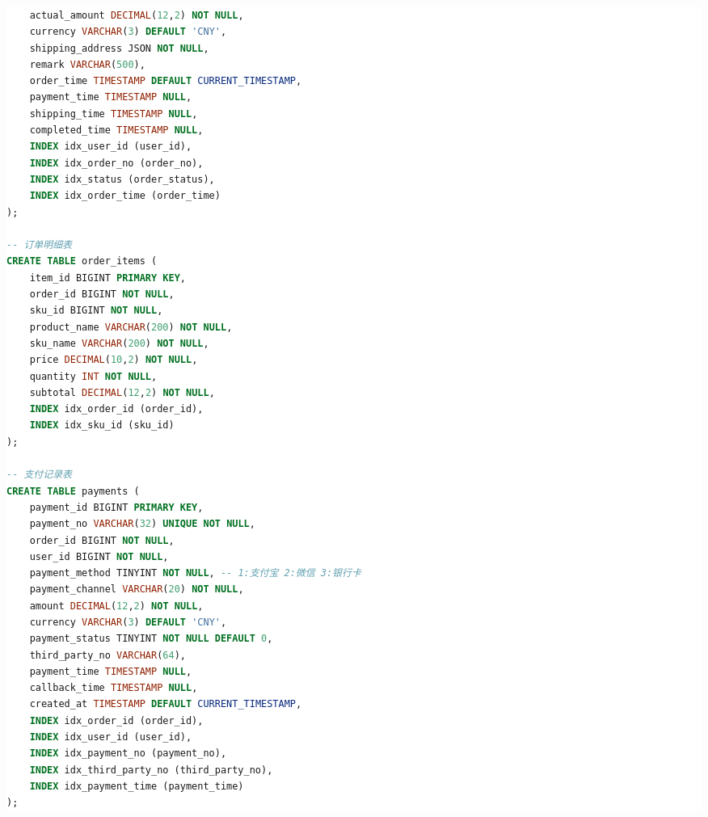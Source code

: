 ```sql
    actual_amount DECIMAL(12,2) NOT NULL,
    currency VARCHAR(3) DEFAULT 'CNY',
    shipping_address JSON NOT NULL,
    remark VARCHAR(500),
    order_time TIMESTAMP DEFAULT CURRENT_TIMESTAMP,
    payment_time TIMESTAMP NULL,
    shipping_time TIMESTAMP NULL,
    completed_time TIMESTAMP NULL,
    INDEX idx_user_id (user_id),
    INDEX idx_order_no (order_no),
    INDEX idx_status (order_status),
    INDEX idx_order_time (order_time)
);

-- 订单明细表
CREATE TABLE order_items (
    item_id BIGINT PRIMARY KEY,
    order_id BIGINT NOT NULL,
    sku_id BIGINT NOT NULL,
    product_name VARCHAR(200) NOT NULL,
    sku_name VARCHAR(200) NOT NULL,
    price DECIMAL(10,2) NOT NULL,
    quantity INT NOT NULL,
    subtotal DECIMAL(12,2) NOT NULL,
    INDEX idx_order_id (order_id),
    INDEX idx_sku_id (sku_id)
);

-- 支付记录表
CREATE TABLE payments (
    payment_id BIGINT PRIMARY KEY,
    payment_no VARCHAR(32) UNIQUE NOT NULL,
    order_id BIGINT NOT NULL,
    user_id BIGINT NOT NULL,
    payment_method TINYINT NOT NULL, -- 1:支付宝 2:微信 3:银行卡
    payment_channel VARCHAR(20) NOT NULL,
    amount DECIMAL(12,2) NOT NULL,
    currency VARCHAR(3) DEFAULT 'CNY',
    payment_status TINYINT NOT NULL DEFAULT 0,
    third_party_no VARCHAR(64),
    payment_time TIMESTAMP NULL,
    callback_time TIMESTAMP NULL,
    created_at TIMESTAMP DEFAULT CURRENT_TIMESTAMP,
    INDEX idx_order_id (order_id),
    INDEX idx_user_id (user_id),
    INDEX idx_payment_no (payment_no),
    INDEX idx_third_party_no (third_party_no),
    INDEX idx_payment_time (payment_time)
);
```
